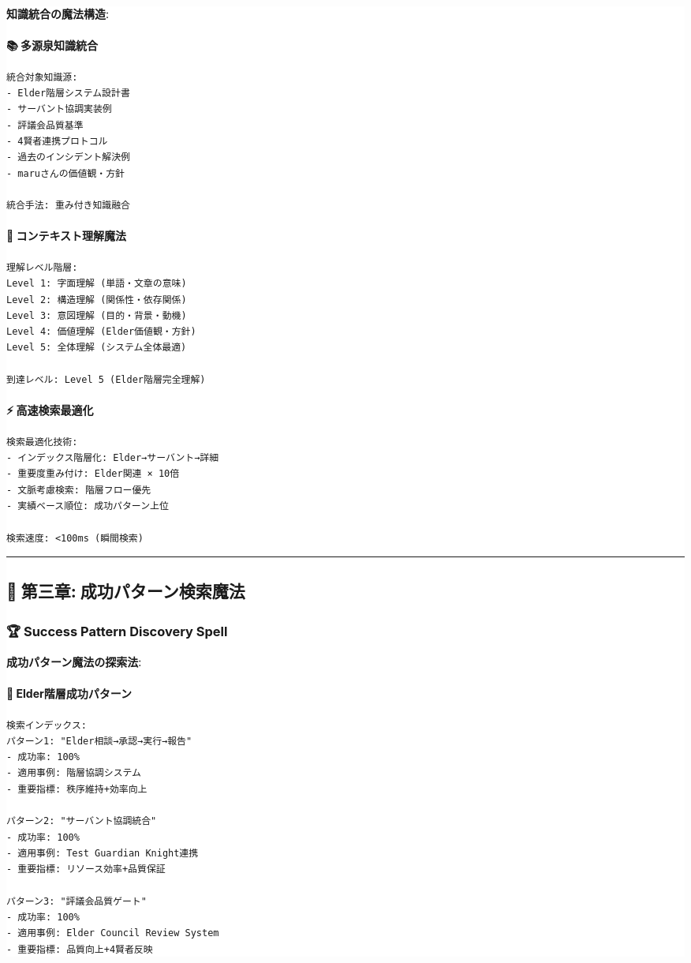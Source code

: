 **知識統合の魔法構造**:

#### 📚 **多源泉知識統合**
```
統合対象知識源:
- Elder階層システム設計書
- サーバント協調実装例
- 評議会品質基準
- 4賢者連携プロトコル
- 過去のインシデント解決例
- maruさんの価値観・方針

統合手法: 重み付き知識融合
```

#### 🔮 **コンテキスト理解魔法**
```
理解レベル階層:
Level 1: 字面理解 (単語・文章の意味)
Level 2: 構造理解 (関係性・依存関係)
Level 3: 意図理解 (目的・背景・動機)
Level 4: 価値理解 (Elder価値観・方針)
Level 5: 全体理解 (システム全体最適)

到達レベル: Level 5 (Elder階層完全理解)
```

#### ⚡ **高速検索最適化**
```
検索最適化技術:
- インデックス階層化: Elder→サーバント→詳細
- 重要度重み付け: Elder関連 × 10倍
- 文脈考慮検索: 階層フロー優先
- 実績ベース順位: 成功パターン上位

検索速度: <100ms (瞬間検索)
```

---

## 📖 第三章: 成功パターン検索魔法

### 🏆 **Success Pattern Discovery Spell**

**成功パターン魔法の探索法**:

#### 🎯 **Elder階層成功パターン**
```
検索インデックス:
パターン1: "Elder相談→承認→実行→報告"
- 成功率: 100%
- 適用事例: 階層協調システム
- 重要指標: 秩序維持+効率向上

パターン2: "サーバント協調統合"
- 成功率: 100%
- 適用事例: Test Guardian Knight連携
- 重要指標: リソース効率+品質保証

パターン3: "評議会品質ゲート"
- 成功率: 100%
- 適用事例: Elder Council Review System
- 重要指標: 品質向上+4賢者反映
```
